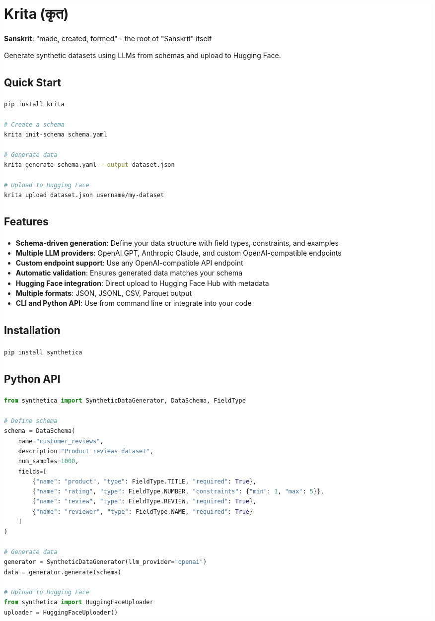 # Krita (कृत)

**Sanskrit**: "made, created, formed" - the root of "Sanskrit" itself

Generate synthetic datasets using LLMs from schemas and upload to Hugging Face.

## Quick Start

```bash
pip install krita

# Create a schema
krita init-schema schema.yaml

# Generate data
krita generate schema.yaml --output dataset.json

# Upload to Hugging Face
krita upload dataset.json username/my-dataset
```

## Features

- **Schema-driven generation**: Define your data structure with field types, constraints, and examples
- **Multiple LLM providers**: OpenAI GPT, Anthropic Claude, and custom OpenAI-compatible endpoints
- **Custom endpoint support**: Use any OpenAI-compatible API endpoint
- **Automatic validation**: Ensures generated data matches your schema
- **Hugging Face integration**: Direct upload to Hugging Face Hub with metadata
- **Multiple formats**: JSON, JSONL, CSV, Parquet output
- **CLI and Python API**: Use from command line or integrate into your code

## Installation

```bash
pip install synthetica
```

## Python API

```python
from synthetica import SyntheticDataGenerator, DataSchema, FieldType

# Define schema
schema = DataSchema(
    name="customer_reviews",
    description="Product reviews dataset",
    num_samples=1000,
    fields=[
        {"name": "product", "type": FieldType.TITLE, "required": True},
        {"name": "rating", "type": FieldType.NUMBER, "constraints": {"min": 1, "max": 5}},
        {"name": "review", "type": FieldType.REVIEW, "required": True},
        {"name": "reviewer", "type": FieldType.NAME, "required": True}
    ]
)

# Generate data
generator = SyntheticDataGenerator(llm_provider="openai")
data = generator.generate(schema)

# Upload to Hugging Face
from synthetica import HuggingFaceUploader
uploader = HuggingFaceUploader()
```